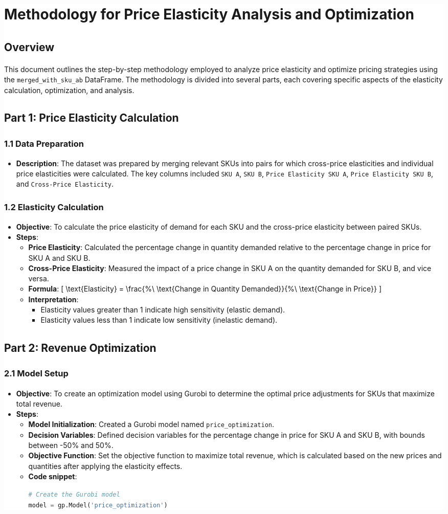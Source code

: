 # Methodology for Price Elasticity Analysis and Optimization

## Overview
This document outlines the step-by-step methodology employed to analyze price elasticity and optimize pricing strategies using the `merged_with_sku_ab` DataFrame. The methodology is divided into several parts, each covering specific aspects of the elasticity calculation, optimization, and analysis.

## Part 1: Price Elasticity Calculation

### 1.1 Data Preparation
- **Description**: The dataset was prepared by merging relevant SKUs into pairs for which cross-price elasticities and individual price elasticities were calculated. The key columns included `SKU A`, `SKU B`, `Price Elasticity SKU A`, `Price Elasticity SKU B`, and `Cross-Price Elasticity`.

### 1.2 Elasticity Calculation
- **Objective**: To calculate the price elasticity of demand for each SKU and the cross-price elasticity between paired SKUs.
- **Steps**:
  - **Price Elasticity**: Calculated the percentage change in quantity demanded relative to the percentage change in price for SKU A and SKU B.
  - **Cross-Price Elasticity**: Measured the impact of a price change in SKU A on the quantity demanded for SKU B, and vice versa.
  - **Formula**: 
    \[
    \text{Elasticity} = \frac{\%\ \text{Change in Quantity Demanded}}{\%\ \text{Change in Price}}
    \]
  - **Interpretation**:
    - Elasticity values greater than 1 indicate high sensitivity (elastic demand).
    - Elasticity values less than 1 indicate low sensitivity (inelastic demand).

## Part 2: Revenue Optimization

### 2.1 Model Setup
- **Objective**: To create an optimization model using Gurobi to determine the optimal price adjustments for SKUs that maximize total revenue.
- **Steps**:
  - **Model Initialization**: Created a Gurobi model named `price_optimization`.
  - **Decision Variables**: Defined decision variables for the percentage change in price for SKU A and SKU B, with bounds between -50% and 50%.
  - **Objective Function**: Set the objective function to maximize total revenue, which is calculated based on the new prices and quantities after applying the elasticity effects.
  - **Code snippet**:
    ```python
    # Create the Gurobi model
    model = gp.Model('price_optimization')
